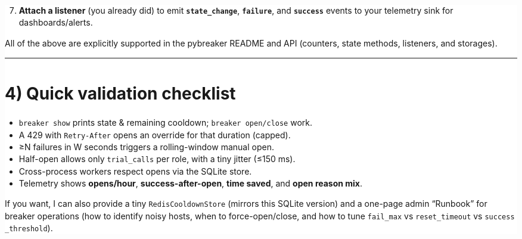 7. **Attach a listener** (you already did) to emit **`state_change`**, **`failure`**, and **`success`** events to your telemetry sink for dashboards/alerts.

All of the above are explicitly supported in the pybreaker README and API (counters, state methods, listeners, and storages).

---

# 4) Quick validation checklist

* `breaker show` prints state & remaining cooldown; `breaker open/close` work.
* A 429 with `Retry-After` opens an override for that duration (capped).
* ≥N failures in W seconds triggers a rolling-window manual open.
* Half-open allows only `trial_calls` per role, with a tiny jitter (≤150 ms).
* Cross-process workers respect opens via the SQLite store.
* Telemetry shows **opens/hour**, **success-after-open**, **time saved**, and **open reason mix**.

If you want, I can also provide a tiny `RedisCooldownStore` (mirrors this SQLite version) and a one-page admin “Runbook” for breaker operations (how to identify noisy hosts, when to force-open/close, and how to tune `fail_max` vs `reset_timeout` vs `success_threshold`).
